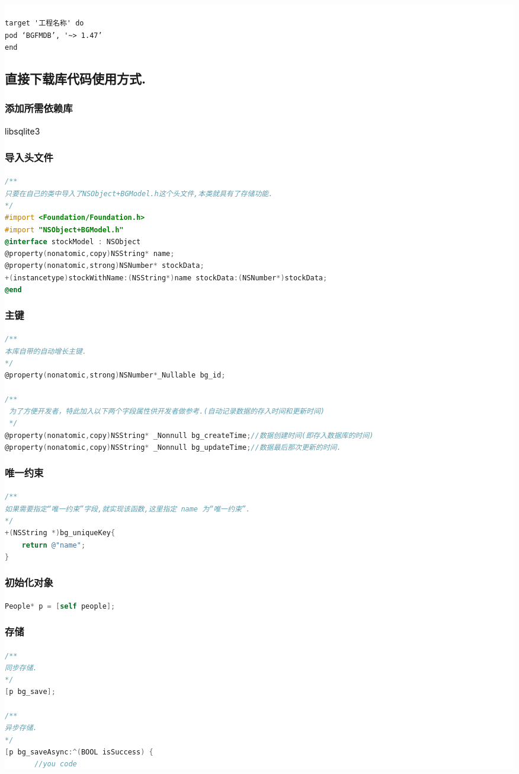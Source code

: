 ```Podfile

target '工程名称' do
pod ‘BGFMDB’, '~> 1.47’
end
```
## 直接下载库代码使用方式.
### 添加所需依赖库   
libsqlite3   
### 导入头文件   
```Objective-C
/**
只要在自己的类中导入了NSObject+BGModel.h这个头文件,本类就具有了存储功能.
*/
#import <Foundation/Foundation.h>
#import "NSObject+BGModel.h"
@interface stockModel : NSObject
@property(nonatomic,copy)NSString* name;
@property(nonatomic,strong)NSNumber* stockData;
+(instancetype)stockWithName:(NSString*)name stockData:(NSNumber*)stockData;
@end
```
### 主键
```Objective-C
/**
本库自带的自动增长主键.
*/
@property(nonatomic,strong)NSNumber*_Nullable bg_id;

/**
 为了方便开发者，特此加入以下两个字段属性供开发者做参考.(自动记录数据的存入时间和更新时间)
 */
@property(nonatomic,copy)NSString* _Nonnull bg_createTime;//数据创建时间(即存入数据库的时间)
@property(nonatomic,copy)NSString* _Nonnull bg_updateTime;//数据最后那次更新的时间.
```
### 唯一约束
```Objective-C
/**
如果需要指定“唯一约束”字段,就实现该函数,这里指定 name 为“唯一约束”.
*/
+(NSString *)bg_uniqueKey{
    return @"name";
}
```
### 初始化对象
```Objective-C
People* p = [self people];
```
### 存储
```Objective-C
/**
同步存储.
*/
[p bg_save];

/**
异步存储.
*/
[p bg_saveAsync:^(BOOL isSuccess) {
       //you code
```
